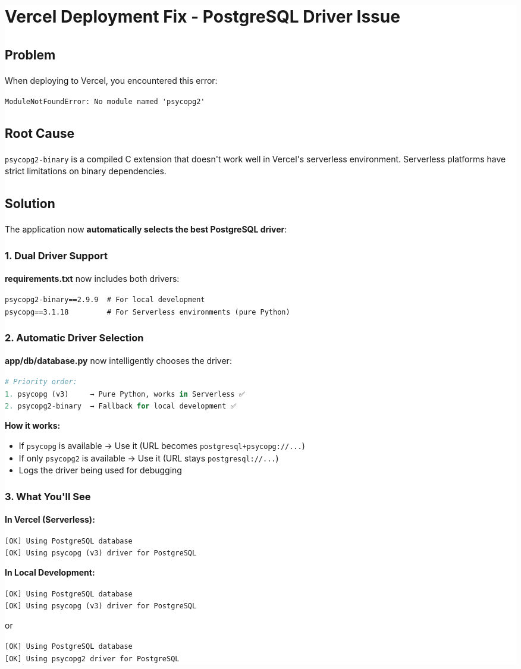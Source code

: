 # Vercel Deployment Fix - PostgreSQL Driver Issue

## Problem

When deploying to Vercel, you encountered this error:

```
ModuleNotFoundError: No module named 'psycopg2'
```

## Root Cause

`psycopg2-binary` is a compiled C extension that doesn't work well in Vercel's serverless environment. Serverless platforms have strict limitations on binary dependencies.

## Solution

The application now **automatically selects the best PostgreSQL driver**:

### 1. Dual Driver Support

**requirements.txt** now includes both drivers:

```txt
psycopg2-binary==2.9.9  # For local development
psycopg==3.1.18         # For Serverless environments (pure Python)
```

### 2. Automatic Driver Selection

**app/db/database.py** now intelligently chooses the driver:

```python
# Priority order:
1. psycopg (v3)     → Pure Python, works in Serverless ✅
2. psycopg2-binary  → Fallback for local development ✅
```

**How it works:**
- If `psycopg` is available → Use it (URL becomes `postgresql+psycopg://...`)
- If only `psycopg2` is available → Use it (URL stays `postgresql://...`)
- Logs the driver being used for debugging

### 3. What You'll See

**In Vercel (Serverless):**
```
[OK] Using PostgreSQL database
[OK] Using psycopg (v3) driver for PostgreSQL
```

**In Local Development:**
```
[OK] Using PostgreSQL database
[OK] Using psycopg (v3) driver for PostgreSQL
```
or
```
[OK] Using PostgreSQL database
[OK] Using psycopg2 driver for PostgreSQL
```
